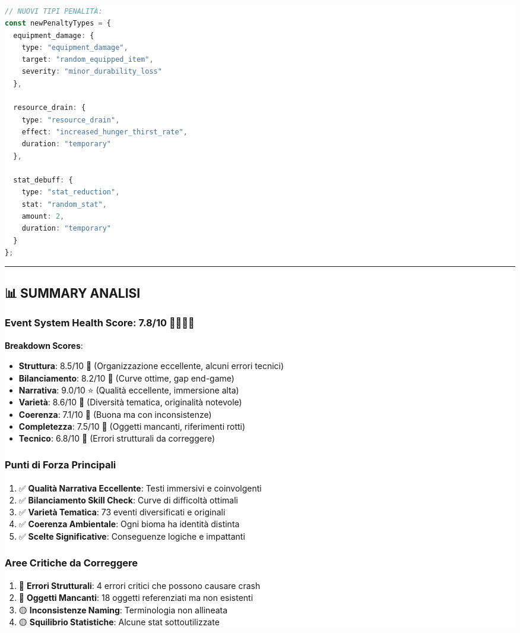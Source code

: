 ```typescript
// NUOVI TIPI PENALITÀ:
const newPenaltyTypes = {
  equipment_damage: {
    type: "equipment_damage",
    target: "random_equipped_item",
    severity: "minor_durability_loss"
  },
  
  resource_drain: {
    type: "resource_drain", 
    effect: "increased_hunger_thirst_rate",
    duration: "temporary"
  },
  
  stat_debuff: {
    type: "stat_reduction",
    stat: "random_stat",
    amount: 2,
    duration: "temporary"
  }
};
```

---

## 📊 SUMMARY ANALISI

### Event System Health Score: 7.8/10 🌟🌟🌟🌟

**Breakdown Scores**:
- **Struttura**: 8.5/10 🌟 (Organizzazione eccellente, alcuni errori tecnici)
- **Bilanciamento**: 8.2/10 🌟 (Curve ottime, gap end-game)
- **Narrativa**: 9.0/10 ⭐ (Qualità eccellente, immersione alta)
- **Varietà**: 8.6/10 🌟 (Diversità tematica, originalità notevole)
- **Coerenza**: 7.1/10 🌟 (Buona ma con inconsistenze)
- **Completezza**: 7.5/10 🌟 (Oggetti mancanti, riferimenti rotti)
- **Tecnico**: 6.8/10 🌟 (Errori strutturali da correggere)

### Punti di Forza Principali
1. ✅ **Qualità Narrativa Eccellente**: Testi immersivi e coinvolgenti
2. ✅ **Bilanciamento Skill Check**: Curve di difficoltà ottimali
3. ✅ **Varietà Tematica**: 73 eventi diversificati e originali
4. ✅ **Coerenza Ambientale**: Ogni bioma ha identità distinta
5. ✅ **Scelte Significative**: Conseguenze logiche e impattanti

### Aree Critiche da Correggere
1. 🔴 **Errori Strutturali**: 4 errori critici che possono causare crash
2. 🔴 **Oggetti Mancanti**: 18 oggetti referenziati ma non esistenti
3. 🟡 **Inconsistenze Naming**: Terminologia non allineata
4. 🟡 **Squilibrio Statistiche**: Alcune stat sottoutilizzate
